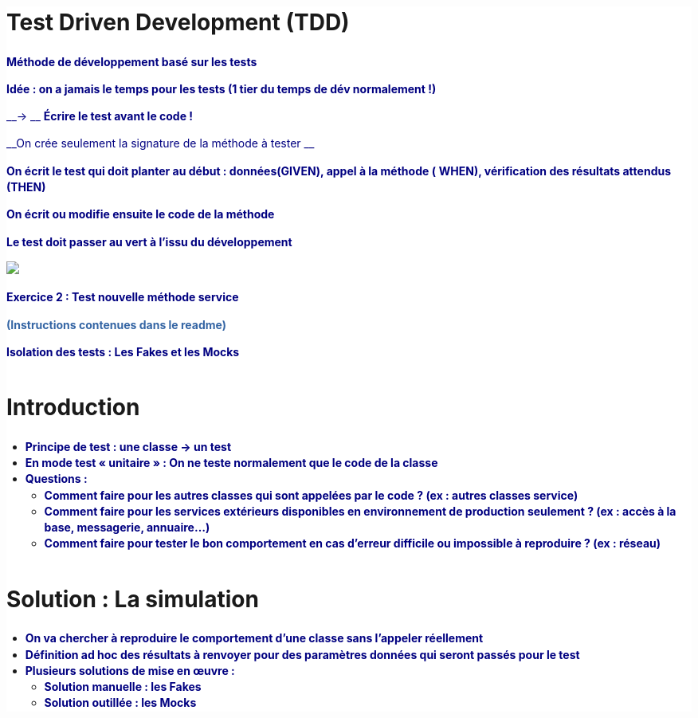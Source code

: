 # Test Driven Development (TDD)

<span style="color:#000080"> __Méthode de développement basé sur les tests__ </span>

<span style="color:#000080"> __Idée : on a jamais le temps pour les tests \(1 tier du temps de dév normalement \!\)__ </span>

<span style="color:#000080"> __→ __ </span>  <span style="color:#000080"> __Écrire le test avant le code \!__ </span>

<span style="color:#000080"> __On crée seulement la signature de la méthode à tester __ </span>

<span style="color:#000080"> __On écrit le test qui doit planter au début : données\(GIVEN\)\, appel à la méthode \(__ </span>  <span style="color:#000080"> __WHEN\)\, vérification des résultats attendus \(THEN\)__ </span>

<span style="color:#000080"> __On écrit ou modifie ensuite le code de la méthode__ </span>

<span style="color:#000080"> __Le test doit passer au vert à l’issu du développement__ </span>

![](img%5Cdiapo_tests_unitaires_11.png)

<span style="color:#000080"> __Exercice 2 : Test nouvelle méthode service__ </span>

<span style="color:#3465a4"> __\(Instructions contenues dans le readme\)__ </span>

<span style="color:#000080"> __Isolation des tests : Les Fakes et les Mocks__ </span>

# Introduction



* <span style="color:#000080"> __Principe de test : une classe → un test__ </span>
* <span style="color:#000080"> __En mode test « unitaire » : On ne teste normalement que le code de la classe__ </span>
* <span style="color:#000080"> __Questions :__ </span>
  * <span style="color:#000080"> __Comment faire pour les autres classes qui sont appelées par le code ? \(ex : autres classes service\)__ </span>
  * <span style="color:#000080"> __Comment faire pour les services extérieurs disponibles en environnement de production seulement ? \(ex : accès à la base\, messagerie\, annuaire…\)__ </span>
  * <span style="color:#000080"> __Comment faire pour tester le bon comportement en cas d’erreur difficile ou impossible à reproduire ? \(ex : réseau\)__ </span>


# Solution : La simulation



* <span style="color:#000080"> __On va chercher à reproduire le comportement d’une classe sans l’appeler réellement__ </span>
* <span style="color:#000080"> __Définition ad hoc des résultats à renvoyer pour des paramètres données qui seront passés pour le test__ </span>
* <span style="color:#000080"> __Plusieurs solutions de mise en œuvre :__ </span>
  * <span style="color:#000080"> __Solution manuelle : les Fakes__ </span>
  * <span style="color:#000080"> __Solution outillée : les Mocks__ </span>
